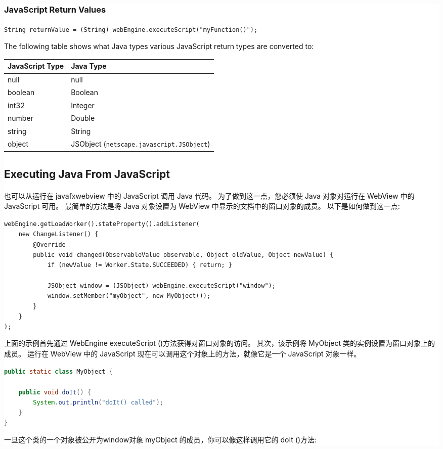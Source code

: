 
### JavaScript Return Values

```
String returnValue = (String) webEngine.executeScript("myFunction()");
```

The following table shows what Java types various JavaScript return types are converted to:

| JavaScript Type | Java Type                                 |
| :-------------- | :---------------------------------------- |
| null            | null                                      |
| boolean         | Boolean                                   |
| int32           | Integer                                   |
| number          | Double                                    |
| string          | String                                    |
| object          | JSObject (`netscape.javascript.JSObject`) |

## Executing Java From JavaScript

也可以从运行在 javafxwebview 中的 JavaScript 调用 Java 代码。 为了做到这一点，您必须使 Java 对象对运行在 WebView 中的 JavaScript 可用。 最简单的方法是将 Java 对象设置为 WebView 中显示的文档中的窗口对象的成员。 以下是如何做到这一点:

```
webEngine.getLoadWorker().stateProperty().addListener(
    new ChangeListener() {
        @Override
        public void changed(ObservableValue observable, Object oldValue, Object newValue) {
            if (newValue != Worker.State.SUCCEEDED) { return; }

            JSObject window = (JSObject) webEngine.executeScript("window");
            window.setMember("myObject", new MyObject());
        }
    }
);
```

上面的示例首先通过 WebEngine executeScript ()方法获得对窗口对象的访问。 其次，该示例将 MyObject 类的实例设置为窗口对象上的成员。 运行在 WebView 中的 JavaScript 现在可以调用这个对象上的方法，就像它是一个 JavaScript 对象一样。

```java
public static class MyObject {

    public void doIt() {
        System.out.println("doIt() called");
    }
}
```

一旦这个类的一个对象被公开为window对象 myObject 的成员，你可以像这样调用它的 doIt ()方法:
